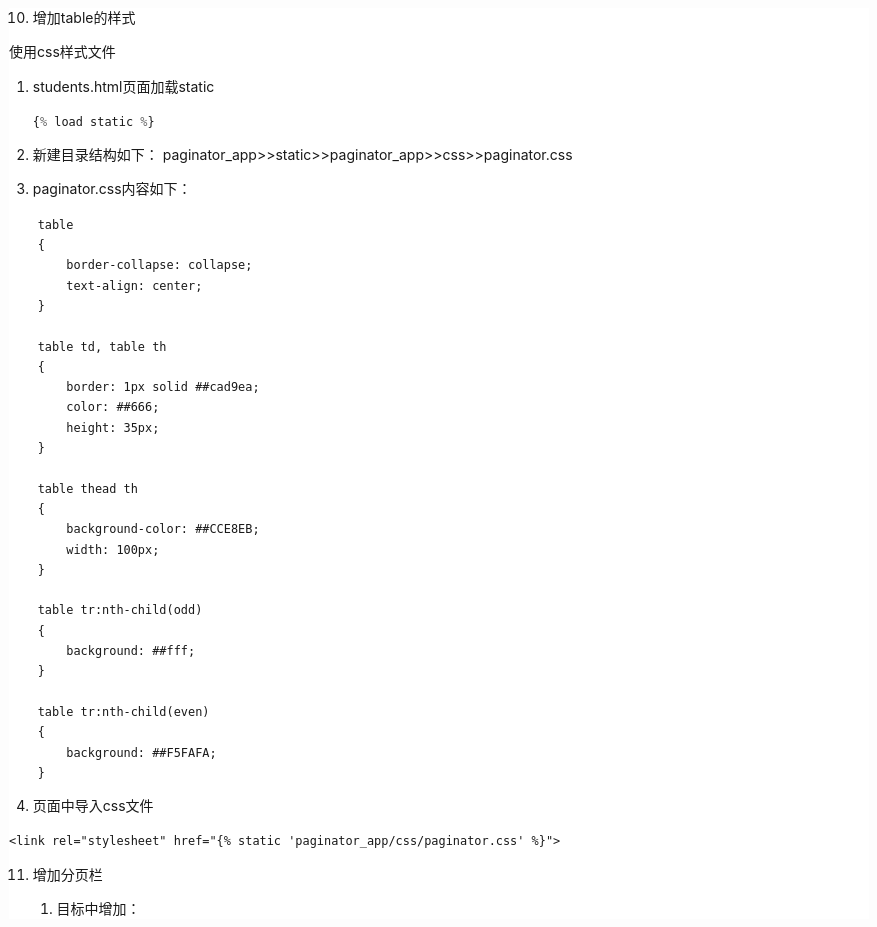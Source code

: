    

10. 增加table的样式

   使用css样式文件

   1. students.html页面加载static

      ```python
      {% load static %}
      ```

   2. 新建目录结构如下： paginator_app>>static>>paginator_app>>css>>paginator.css

   3. paginator.css内容如下：

   ```text
       table
       {
           border-collapse: collapse;
           text-align: center;
       }
       
       table td, table th
       {
           border: 1px solid ##cad9ea;
           color: ##666;
           height: 35px;
       }
       
       table thead th
       {
           background-color: ##CCE8EB;
           width: 100px;
       }
       
       table tr:nth-child(odd)
       {
           background: ##fff;
       }
       
       table tr:nth-child(even)
       {
           background: ##F5FAFA;
       }
   ```

   4. 页面中导入css文件

   ```django
   <link rel="stylesheet" href="{% static 'paginator_app/css/paginator.css' %}">
   ```

   

11. 增加分页栏

    1. 目标中增加：
